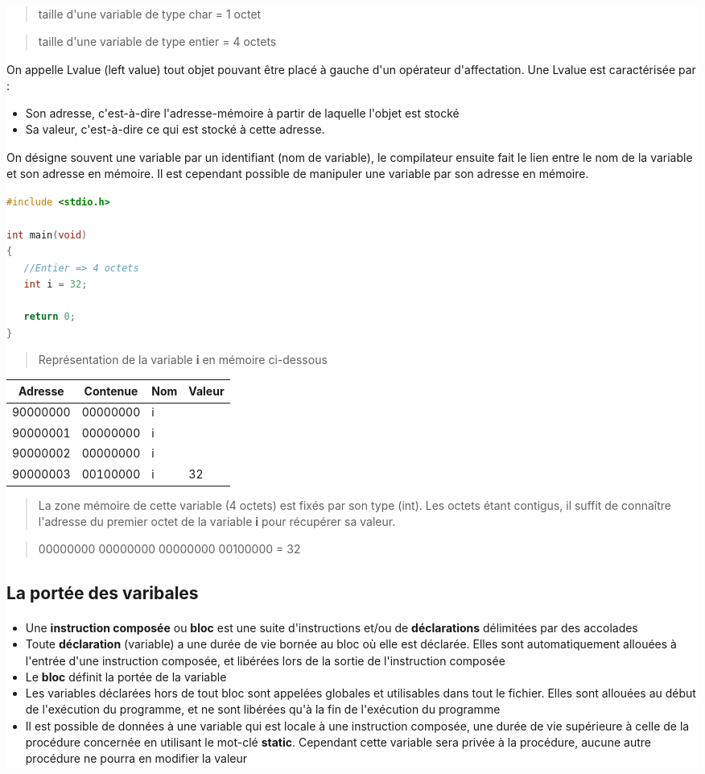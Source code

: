 > taille d'une variable de type char = 1 octet

> taille d'une variable de type entier = 4 octets

<a name="lvalue"></a>

On appelle Lvalue (left value) tout objet pouvant être placé à gauche d'un opérateur d'affectation. Une Lvalue est caractérisée par :

- Son adresse, c'est-à-dire l'adresse-mémoire à partir de laquelle l'objet est stocké
- Sa valeur, c'est-à-dire ce qui est stocké à cette adresse.

On désigne souvent une variable par un identifiant (nom de variable), le compilateur ensuite fait le lien entre le nom de la variable et son adresse en mémoire.
Il est cependant possible de manipuler une variable par son adresse en mémoire.

```C
#include <stdio.h>

int main(void)
{
   //Entier => 4 octets
   int i = 32;

   return 0;
}
```

> Représentation de la variable **i** en mémoire ci-dessous

| Adresse  | Contenue | Nom | Valeur |
| -------- | -------- | --- | ------ |
| 90000000 | 00000000 | i   |        |
| 90000001 | 00000000 | i   |        |
| 90000002 | 00000000 | i   |        |
| 90000003 | 00100000 | i   | 32     |

> La zone mémoire de cette variable (4 octets) est fixés par son type (int). Les octets étant contigus, il suffit de connaître l'adresse du premier octet de la variable **i** pour récupérer sa valeur.

> 00000000 00000000 00000000 00100000 = 32

<a name="porte"></a>

## La portée des varibales

- Une **instruction composée** ou **bloc** est une suite d'instructions et/ou de **déclarations** délimitées par des accolades
- Toute **déclaration** (variable) a une durée de vie bornée au bloc où elle
  est déclarée. Elles sont automatiquement allouées à l'entrée d'une instruction composée, et libérées lors de la sortie de l'instruction composée
- Le **bloc** définit la portée de la variable
- Les variables déclarées hors de tout bloc sont appelées globales et utilisables dans tout le fichier. Elles sont allouées au début de l'exécution du programme, et ne sont libérées qu'à la fin de l'exécution du programme
- Il est possible de données à une variable qui est locale à une instruction composée, une durée de vie supérieure à celle de la procédure concernée en utilisant le mot-clé **static**.
  Cependant cette variable sera privée à la procédure, aucune autre procédure ne pourra en modifier la valeur
